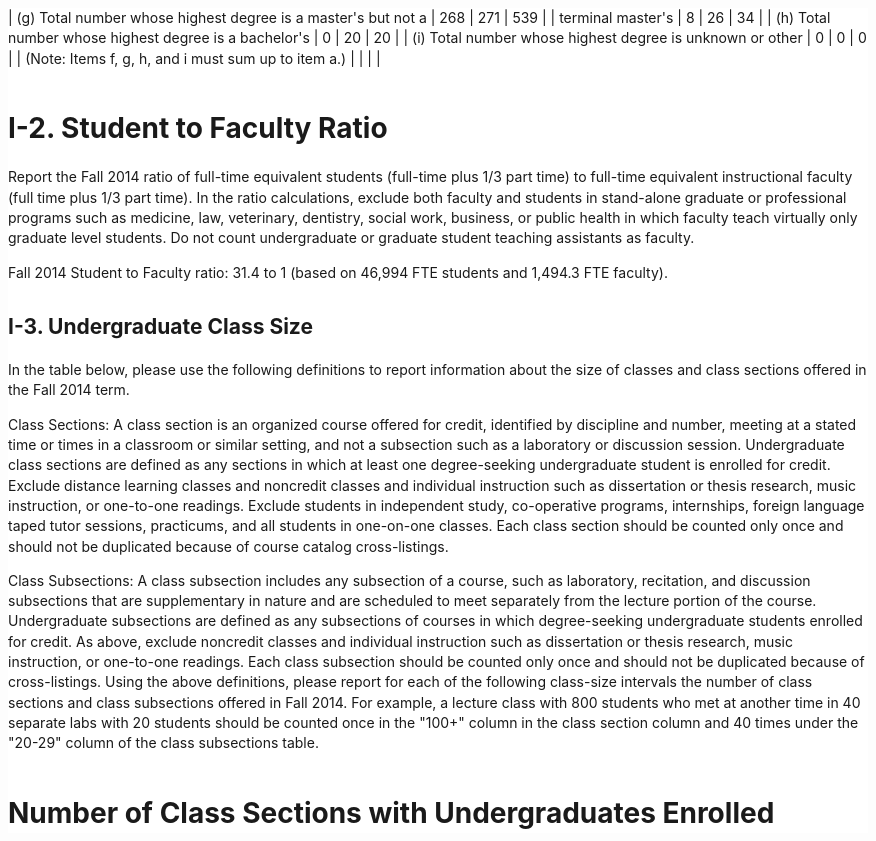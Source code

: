 | (g) Total number whose highest degree is a master's but not a | 268 | 271 | 539 |
| terminal master's | 8 | 26 | 34 |
| (h) Total number whose highest degree is a bachelor's | 0 | 20 | 20 |
| (i) Total number whose highest degree is unknown or other | 0 | 0 | 0 |
| (Note: Items f, g, h, and i must sum up to item a.) |  |  |  |

# I-2. Student to Faculty Ratio 

Report the Fall 2014 ratio of full-time equivalent students (full-time plus $1 / 3$ part time) to full-time equivalent instructional faculty (full time plus $1 / 3$ part time). In the ratio calculations, exclude both faculty and students in stand-alone graduate or professional programs such as medicine, law, veterinary, dentistry, social work, business, or public health in which faculty teach virtually only graduate level students. Do not count undergraduate or graduate student teaching assistants as faculty.

Fall 2014 Student to Faculty ratio: 31.4 to 1 (based on 46,994 FTE students and 1,494.3 FTE faculty).

## I-3. Undergraduate Class Size

In the table below, please use the following definitions to report information about the size of classes and class sections offered in the Fall 2014 term.

Class Sections: A class section is an organized course offered for credit, identified by discipline and number, meeting at a stated time or times in a classroom or similar setting, and not a subsection such as a laboratory or discussion session. Undergraduate class sections are defined as any sections in which at least one degree-seeking undergraduate student is enrolled for credit. Exclude distance learning classes and noncredit classes and individual instruction such as dissertation or thesis research, music instruction, or one-to-one readings. Exclude students in independent study, co-operative programs, internships, foreign language taped tutor sessions, practicums, and all students in one-on-one classes. Each class section should be counted only once and should not be duplicated because of course catalog cross-listings.

Class Subsections: A class subsection includes any subsection of a course, such as laboratory, recitation, and discussion subsections that are supplementary in nature and are scheduled to meet separately from the lecture portion of the course. Undergraduate subsections are defined as any subsections of courses in which degree-seeking undergraduate students enrolled for credit. As above, exclude noncredit classes and individual instruction such as dissertation or thesis research, music instruction, or one-to-one readings. Each class subsection should be counted only once and should not be duplicated because of cross-listings.
Using the above definitions, please report for each of the following class-size intervals the number of class sections and class subsections offered in Fall 2014. For example, a lecture class with 800 students who met at another time in 40 separate labs with 20 students should be counted once in the "100+" column in the class section column and 40 times under the "20-29" column of the class subsections table.

# Number of Class Sections with Undergraduates Enrolled 
